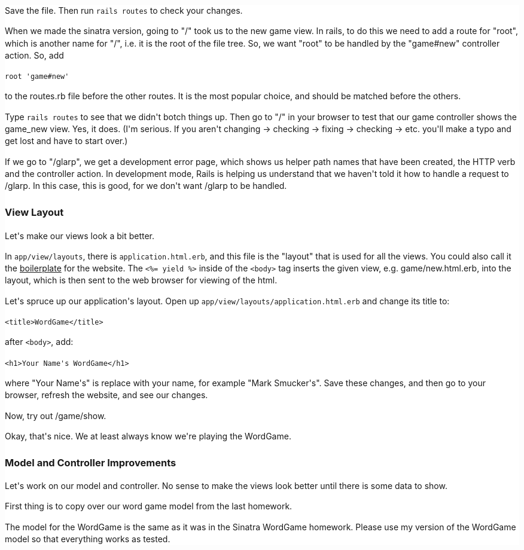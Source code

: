 Save the file.  Then run `rails routes` to check your changes.   

When we made the sinatra version, going to "/" took us to the new game view.  In rails, to do this we need to add a route for "root", which is another name for "/", i.e. it is the root of the file tree.  So, we want "root" to be handled by the "game#new" controller action.  So, add 
```
root 'game#new' 
```
to the routes.rb file before the other routes.  It is the most popular choice, and should be matched before the others.

Type `rails routes` to see that we didn't botch things  up.  Then go to "/" in your browser to test that our game controller shows the game_new view.  Yes, it does.  (I'm serious.  If you aren't changing -> checking -> fixing -> checking -> etc. you'll make a typo and get lost and have to start over.)

If we go to "/glarp", we get a development error page, which shows us helper path names that have been created, the HTTP verb and the controller action.  In development mode, Rails is helping us understand that we haven't told it how to handle a request to /glarp.  In this case, this is good, for we don't want /glarp to be handled.

### View Layout

Let's make our views look a bit better.

In `app/view/layouts`, there is `application.html.erb`, and this file is the "layout" that is used for all the views. You could also call it the [boilerplate](https://en.wikipedia.org/wiki/Boilerplate_code#HTML) for the website. The `<%= yield %>` inside of the `<body>` tag inserts the given view, e.g. game/new.html.erb, into the layout, which is then sent to the web browser for viewing of the html.

Let's spruce up our application's layout.  Open up `app/view/layouts/application.html.erb` and change its title to:
```
<title>WordGame</title>
```
after `<body>`, add:
```
<h1>Your Name's WordGame</h1>
```
where "Your Name's" is replace with your name, for example "Mark Smucker's". Save these changes, and then go to your browser, refresh the website, and see our changes.

Now, try out /game/show.  

Okay, that's nice.  We at least always know we're playing the WordGame.

### Model and Controller Improvements

Let's work on our model and controller.  No sense to make the views look better until there is some data to show.

First thing is to copy over our word game model from the last homework.

The model for the WordGame is the same as it was in the Sinatra WordGame homework.  Please use my version of the WordGame model so that everything works as tested.
